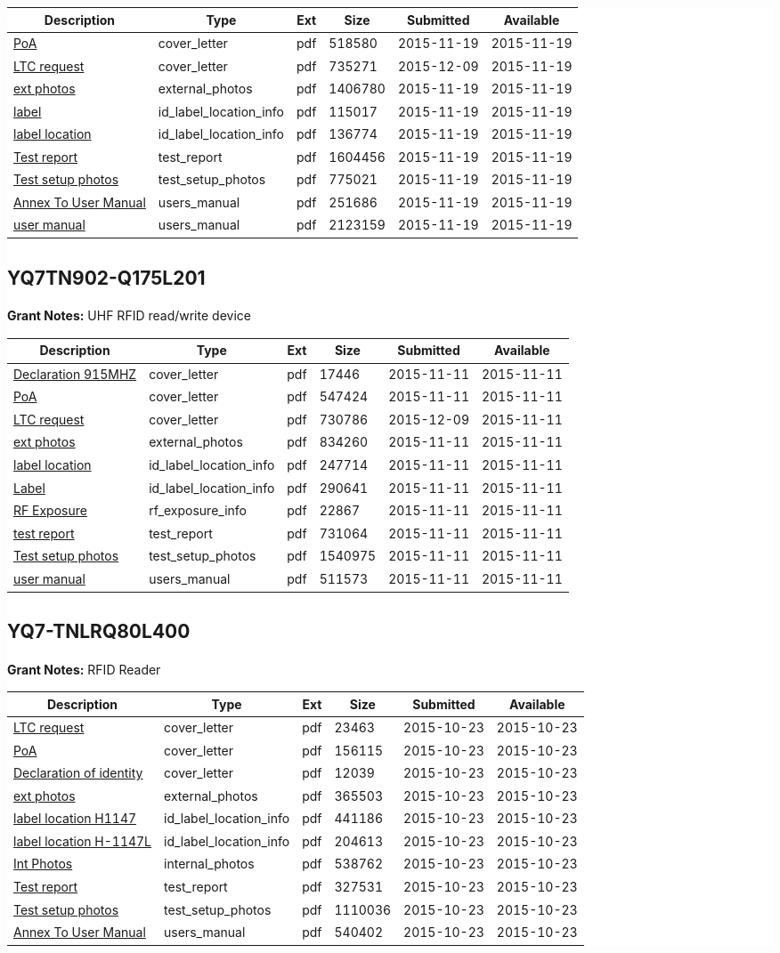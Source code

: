 
| Description | Type | Ext | Size | Submitted | Available |
| ----------- | ---- | --- | ---- | --------- | --------- |
| [PoA](YQ7-TNCK40/282373b48132fe2ccee1162596701c11/2816551.pdf) | cover_letter | pdf | 518580 | 2015-11-19 | 2015-11-19 |
| [LTC request](YQ7-TNCK40/282373b48132fe2ccee1162596701c11/2835619.pdf) | cover_letter | pdf | 735271 | 2015-12-09 | 2015-11-19 |
| [ext photos](YQ7-TNCK40/282373b48132fe2ccee1162596701c11/2816556.pdf) | external_photos | pdf | 1406780 | 2015-11-19 | 2015-11-19 |
| [label](YQ7-TNCK40/282373b48132fe2ccee1162596701c11/2816558.pdf) | id_label_location_info | pdf | 115017 | 2015-11-19 | 2015-11-19 |
| [label location](YQ7-TNCK40/282373b48132fe2ccee1162596701c11/2816559.pdf) | id_label_location_info | pdf | 136774 | 2015-11-19 | 2015-11-19 |
| [Test report](YQ7-TNCK40/282373b48132fe2ccee1162596701c11/2816554.pdf) | test_report | pdf | 1604456 | 2015-11-19 | 2015-11-19 |
| [Test setup photos](YQ7-TNCK40/282373b48132fe2ccee1162596701c11/2816555.pdf) | test_setup_photos | pdf | 775021 | 2015-11-19 | 2015-11-19 |
| [Annex To User Manual](YQ7-TNCK40/282373b48132fe2ccee1162596701c11/2816552.pdf) | users_manual | pdf | 251686 | 2015-11-19 | 2015-11-19 |
| [user manual](YQ7-TNCK40/282373b48132fe2ccee1162596701c11/2647466.pdf) | users_manual | pdf | 2123159 | 2015-11-19 | 2015-11-19 |
## YQ7TN902-Q175L201
**Grant Notes:** UHF RFID read/write device

| Description | Type | Ext | Size | Submitted | Available |
| ----------- | ---- | --- | ---- | --------- | --------- |
| [Declaration 915MHZ](YQ7TN902-Q175L201/90454fc1b4512c5cea361e486c678615/2808890.pdf) | cover_letter | pdf | 17446 | 2015-11-11 | 2015-11-11 |
| [PoA](YQ7TN902-Q175L201/90454fc1b4512c5cea361e486c678615/2808891.pdf) | cover_letter | pdf | 547424 | 2015-11-11 | 2015-11-11 |
| [LTC request](YQ7TN902-Q175L201/90454fc1b4512c5cea361e486c678615/2835618.pdf) | cover_letter | pdf | 730786 | 2015-12-09 | 2015-11-11 |
| [ext photos](YQ7TN902-Q175L201/90454fc1b4512c5cea361e486c678615/2808894.pdf) | external_photos | pdf | 834260 | 2015-11-11 | 2015-11-11 |
| [label location](YQ7TN902-Q175L201/90454fc1b4512c5cea361e486c678615/2808888.pdf) | id_label_location_info | pdf | 247714 | 2015-11-11 | 2015-11-11 |
| [Label](YQ7TN902-Q175L201/90454fc1b4512c5cea361e486c678615/2808889.pdf) | id_label_location_info | pdf | 290641 | 2015-11-11 | 2015-11-11 |
| [RF Exposure](YQ7TN902-Q175L201/90454fc1b4512c5cea361e486c678615/2808892.pdf) | rf_exposure_info | pdf | 22867 | 2015-11-11 | 2015-11-11 |
| [test report](YQ7TN902-Q175L201/90454fc1b4512c5cea361e486c678615/2808896.pdf) | test_report | pdf | 731064 | 2015-11-11 | 2015-11-11 |
| [Test setup photos](YQ7TN902-Q175L201/90454fc1b4512c5cea361e486c678615/2808893.pdf) | test_setup_photos | pdf | 1540975 | 2015-11-11 | 2015-11-11 |
| [user manual](YQ7TN902-Q175L201/90454fc1b4512c5cea361e486c678615/2808897.pdf) | users_manual | pdf | 511573 | 2015-11-11 | 2015-11-11 |
## YQ7-TNLRQ80L400
**Grant Notes:** RFID  Reader

| Description | Type | Ext | Size | Submitted | Available |
| ----------- | ---- | --- | ---- | --------- | --------- |
| [LTC request](YQ7-TNLRQ80L400/07b16ca664d9d7bd2cb239a139ddbe6d/2791457.pdf) | cover_letter | pdf | 23463 | 2015-10-23 | 2015-10-23 |
| [PoA](YQ7-TNLRQ80L400/07b16ca664d9d7bd2cb239a139ddbe6d/2791458.pdf) | cover_letter | pdf | 156115 | 2015-10-23 | 2015-10-23 |
| [Declaration of identity](YQ7-TNLRQ80L400/07b16ca664d9d7bd2cb239a139ddbe6d/2791461.pdf) | cover_letter | pdf | 12039 | 2015-10-23 | 2015-10-23 |
| [ext photos](YQ7-TNLRQ80L400/07b16ca664d9d7bd2cb239a139ddbe6d/2791464.pdf) | external_photos | pdf | 365503 | 2015-10-23 | 2015-10-23 |
| [label location H1147](YQ7-TNLRQ80L400/07b16ca664d9d7bd2cb239a139ddbe6d/2791466.pdf) | id_label_location_info | pdf | 441186 | 2015-10-23 | 2015-10-23 |
| [label location H-1147L](YQ7-TNLRQ80L400/07b16ca664d9d7bd2cb239a139ddbe6d/2791467.pdf) | id_label_location_info | pdf | 204613 | 2015-10-23 | 2015-10-23 |
| [Int Photos](YQ7-TNLRQ80L400/07b16ca664d9d7bd2cb239a139ddbe6d/2791465.pdf) | internal_photos | pdf | 538762 | 2015-10-23 | 2015-10-23 |
| [Test report](YQ7-TNLRQ80L400/07b16ca664d9d7bd2cb239a139ddbe6d/2791462.pdf) | test_report | pdf | 327531 | 2015-10-23 | 2015-10-23 |
| [Test setup photos](YQ7-TNLRQ80L400/07b16ca664d9d7bd2cb239a139ddbe6d/2791463.pdf) | test_setup_photos | pdf | 1110036 | 2015-10-23 | 2015-10-23 |
| [Annex To User Manual](YQ7-TNLRQ80L400/07b16ca664d9d7bd2cb239a139ddbe6d/2791459.pdf) | users_manual | pdf | 540402 | 2015-10-23 | 2015-10-23 |